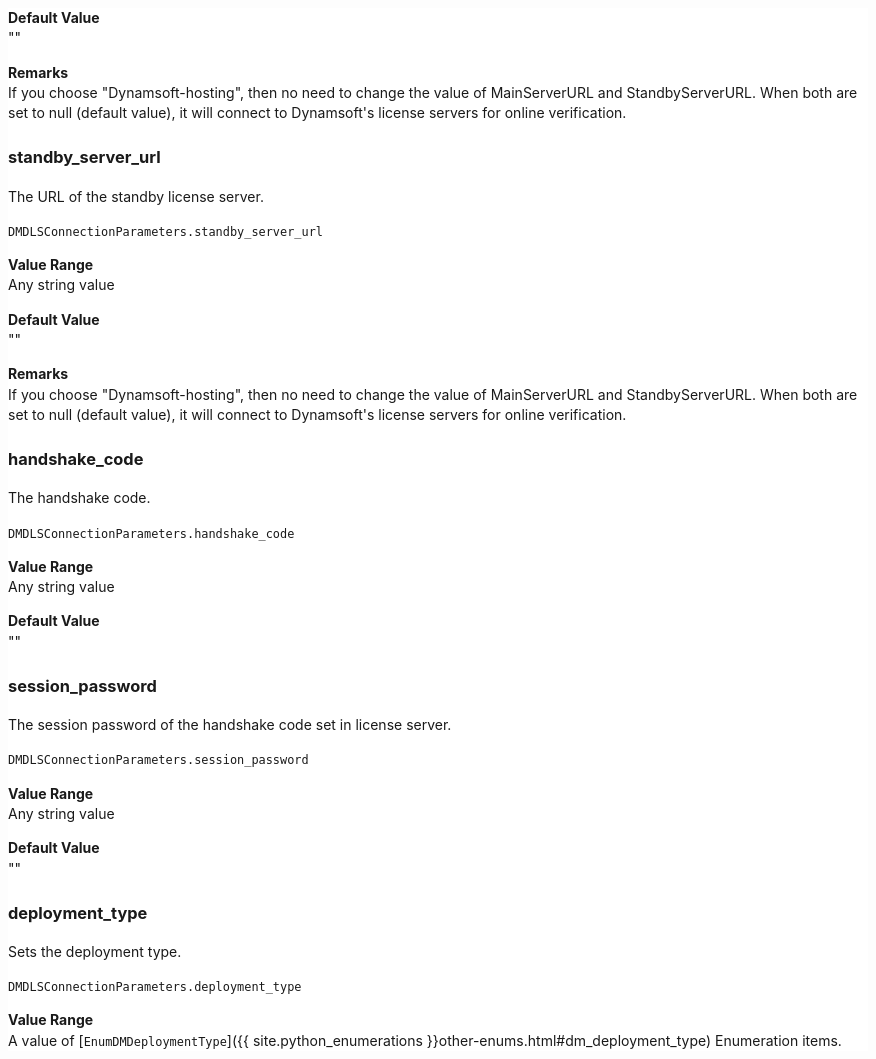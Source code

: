 **Default Value**     
    ""

**Remarks**       
    If you choose "Dynamsoft-hosting", then no need to change the value of MainServerURL and StandbyServerURL. When both are set to null (default value), it will connect to Dynamsoft's license servers for online verification.   


### standby_server_url
The URL of the standby license server.
```python
DMDLSConnectionParameters.standby_server_url
```
**Value Range**     
    Any string value   
      
**Default Value**     
    ""

**Remarks**       
    If you choose "Dynamsoft-hosting", then no need to change the value of MainServerURL and StandbyServerURL. When both are set to null (default value), it will connect to Dynamsoft's license servers for online verification.   


### handshake_code
The handshake code.
```python
DMDLSConnectionParameters.handshake_code
```
**Value Range**     
    Any string value   
      
**Default Value**     
    ""

### session_password
The session password of the handshake code set in license server.
```python
DMDLSConnectionParameters.session_password
```
**Value Range**     
    Any string value   
      
**Default Value**     
    ""

### deployment_type
Sets the deployment type.
```python
DMDLSConnectionParameters.deployment_type
```
**Value Range**     
    A value of [`EnumDMDeploymentType`]({{ site.python_enumerations }}other-enums.html#dm_deployment_type) Enumeration items.
      